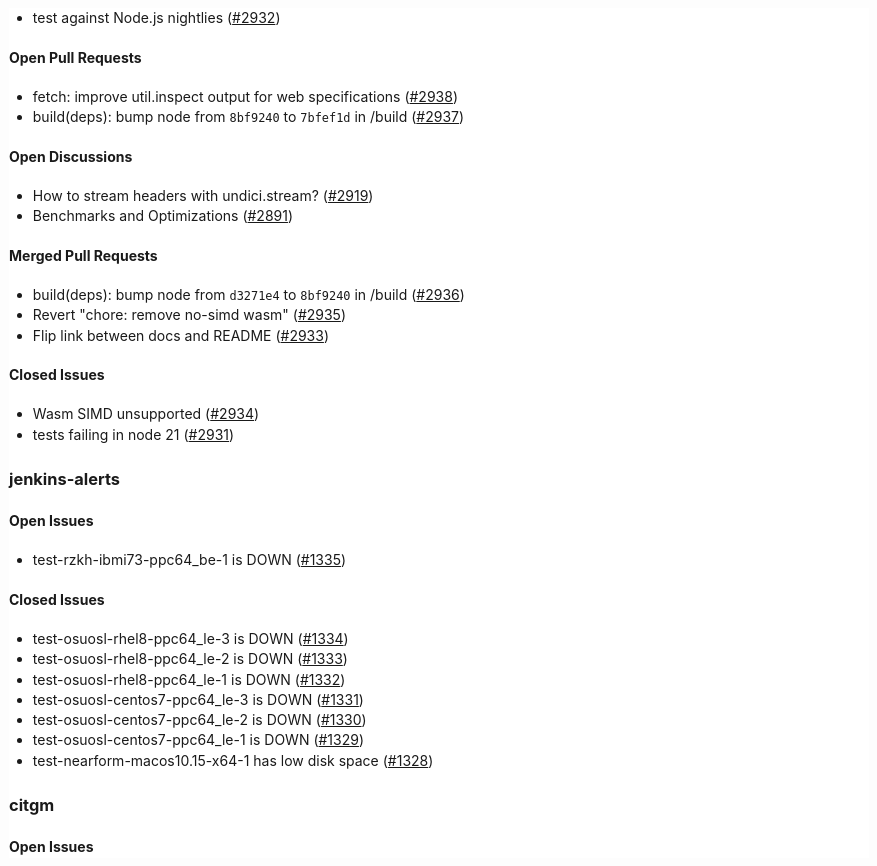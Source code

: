 - test against Node.js nightlies ([#2932](https://github.com/nodejs/undici/issues/2932))

#### Open Pull Requests

- fetch: improve util.inspect output for web specifications ([#2938](https://github.com/nodejs/undici/pull/2938))
- build(deps): bump node from `8bf9240` to `7bfef1d` in /build ([#2937](https://github.com/nodejs/undici/pull/2937))

#### Open Discussions

- How to stream headers with undici.stream? ([#2919](https://github.com/nodejs/undici/discussions/2919))
- Benchmarks and Optimizations ([#2891](https://github.com/nodejs/undici/discussions/2891))

#### Merged Pull Requests

- build(deps): bump node from `d3271e4` to `8bf9240` in /build ([#2936](https://github.com/nodejs/undici/pull/2936))
- Revert "chore: remove no-simd wasm" ([#2935](https://github.com/nodejs/undici/pull/2935))
- Flip link between docs and README ([#2933](https://github.com/nodejs/undici/pull/2933))

#### Closed Issues

- Wasm SIMD unsupported ([#2934](https://github.com/nodejs/undici/issues/2934))
- tests failing in node 21 ([#2931](https://github.com/nodejs/undici/issues/2931))

### jenkins-alerts

#### Open Issues

- test-rzkh-ibmi73-ppc64_be-1 is DOWN ([#1335](https://github.com/nodejs/jenkins-alerts/issues/1335))

#### Closed Issues

- test-osuosl-rhel8-ppc64_le-3 is DOWN ([#1334](https://github.com/nodejs/jenkins-alerts/issues/1334))
- test-osuosl-rhel8-ppc64_le-2 is DOWN ([#1333](https://github.com/nodejs/jenkins-alerts/issues/1333))
- test-osuosl-rhel8-ppc64_le-1 is DOWN ([#1332](https://github.com/nodejs/jenkins-alerts/issues/1332))
- test-osuosl-centos7-ppc64_le-3 is DOWN ([#1331](https://github.com/nodejs/jenkins-alerts/issues/1331))
- test-osuosl-centos7-ppc64_le-2 is DOWN ([#1330](https://github.com/nodejs/jenkins-alerts/issues/1330))
- test-osuosl-centos7-ppc64_le-1 is DOWN ([#1329](https://github.com/nodejs/jenkins-alerts/issues/1329))
- test-nearform-macos10.15-x64-1 has low disk space ([#1328](https://github.com/nodejs/jenkins-alerts/issues/1328))

### citgm

#### Open Issues

